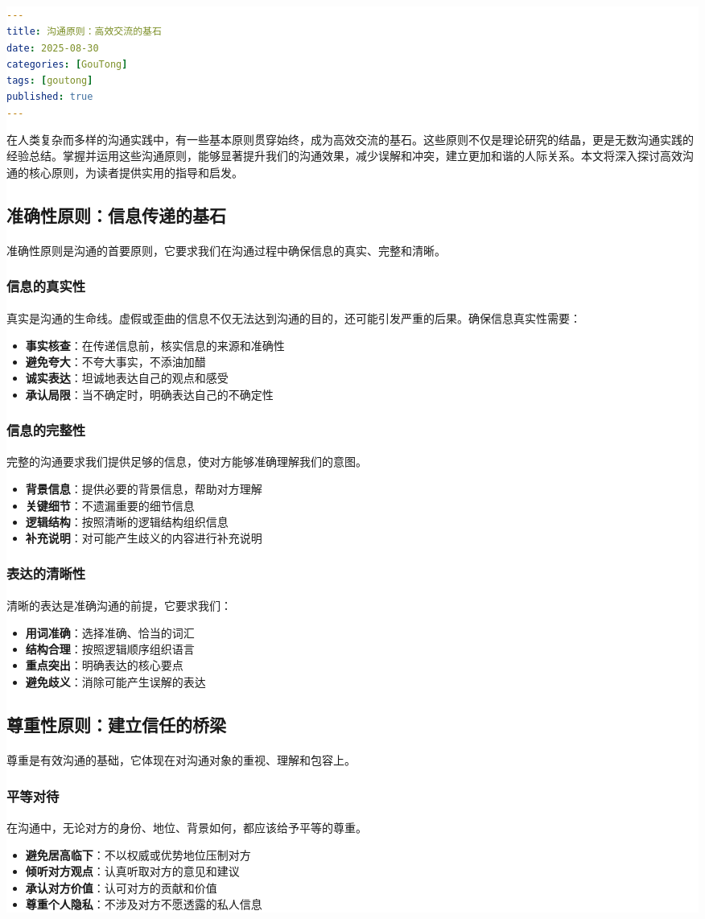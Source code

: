 ```yaml
---
title: 沟通原则：高效交流的基石
date: 2025-08-30
categories: [GouTong]
tags: [goutong]
published: true
---
```


在人类复杂而多样的沟通实践中，有一些基本原则贯穿始终，成为高效交流的基石。这些原则不仅是理论研究的结晶，更是无数沟通实践的经验总结。掌握并运用这些沟通原则，能够显著提升我们的沟通效果，减少误解和冲突，建立更加和谐的人际关系。本文将深入探讨高效沟通的核心原则，为读者提供实用的指导和启发。

## 准确性原则：信息传递的基石

准确性原则是沟通的首要原则，它要求我们在沟通过程中确保信息的真实、完整和清晰。

### 信息的真实性

真实是沟通的生命线。虚假或歪曲的信息不仅无法达到沟通的目的，还可能引发严重的后果。确保信息真实性需要：

- **事实核查**：在传递信息前，核实信息的来源和准确性
- **避免夸大**：不夸大事实，不添油加醋
- **诚实表达**：坦诚地表达自己的观点和感受
- **承认局限**：当不确定时，明确表达自己的不确定性

### 信息的完整性

完整的沟通要求我们提供足够的信息，使对方能够准确理解我们的意图。

- **背景信息**：提供必要的背景信息，帮助对方理解
- **关键细节**：不遗漏重要的细节信息
- **逻辑结构**：按照清晰的逻辑结构组织信息
- **补充说明**：对可能产生歧义的内容进行补充说明

### 表达的清晰性

清晰的表达是准确沟通的前提，它要求我们：

- **用词准确**：选择准确、恰当的词汇
- **结构合理**：按照逻辑顺序组织语言
- **重点突出**：明确表达的核心要点
- **避免歧义**：消除可能产生误解的表达

## 尊重性原则：建立信任的桥梁

尊重是有效沟通的基础，它体现在对沟通对象的重视、理解和包容上。

### 平等对待

在沟通中，无论对方的身份、地位、背景如何，都应该给予平等的尊重。

- **避免居高临下**：不以权威或优势地位压制对方
- **倾听对方观点**：认真听取对方的意见和建议
- **承认对方价值**：认可对方的贡献和价值
- **尊重个人隐私**：不涉及对方不愿透露的私人信息
